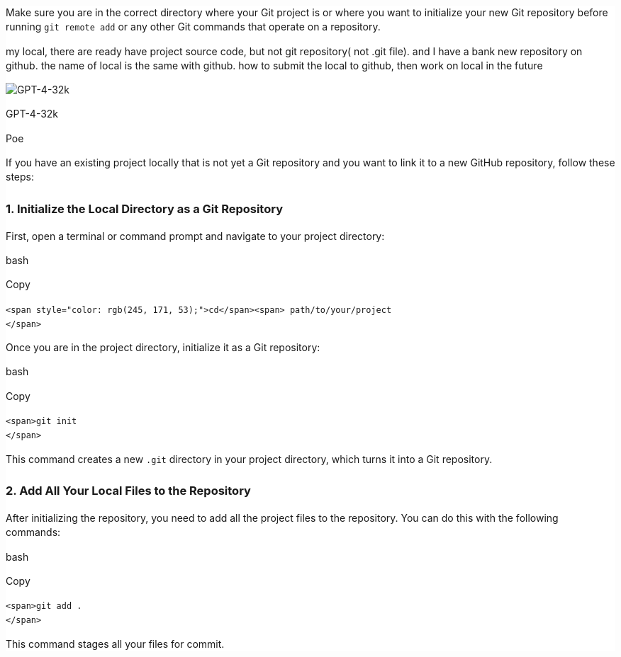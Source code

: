 Make sure you are in the correct directory where your Git project is or where you want to initialize your new Git repository before running `git remote add` or any other Git commands that operate on a repository.

my local, there are ready have project source code, but not git repository( not .git file). and I have a bank new repository on github. the name of local is the same with github. how to submit the local to github, then work on local in the future

![GPT-4-32k](https://qph.cf2.poecdn.net/main-thumb-pb-3010-200-hdigbpuraghmvxelmnbgjgduanukevwx.jpeg)

GPT-4-32k

Poe

If you have an existing project locally that is not yet a Git repository and you want to link it to a new GitHub repository, follow these steps:

### 1\. Initialize the Local Directory as a Git Repository

First, open a terminal or command prompt and navigate to your project directory:

bash

Copy

```
<span style="color: rgb(245, 171, 53);">cd</span><span> path/to/your/project
</span>
```

Once you are in the project directory, initialize it as a Git repository:

bash

Copy

```
<span>git init
</span>
```

This command creates a new `.git` directory in your project directory, which turns it into a Git repository.

### 2\. Add All Your Local Files to the Repository

After initializing the repository, you need to add all the project files to the repository. You can do this with the following commands:

bash

Copy

```
<span>git add .
</span>
```

This command stages all your files for commit.
